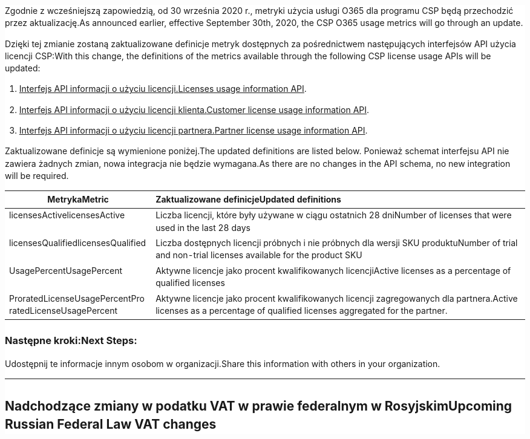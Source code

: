 <span data-ttu-id="757ed-228">Zgodnie z wcześniejszą zapowiedzią, od 30 września 2020 r., metryki użycia usługi O365 dla programu CSP będą przechodzić przez aktualizację.</span><span class="sxs-lookup"><span data-stu-id="757ed-228">As announced earlier, effective September 30th, 2020, the CSP O365 usage metrics will go through an update.</span></span> 

<span data-ttu-id="757ed-229">Dzięki tej zmianie zostaną zaktualizowane definicje metryk dostępnych za pośrednictwem następujących interfejsów API użycia licencji CSP:</span><span class="sxs-lookup"><span data-stu-id="757ed-229">With this change, the definitions of the metrics available through the following CSP license usage APIs will be updated:</span></span> 

1. <span data-ttu-id="757ed-230">[Interfejs API informacji o użyciu licencji.](/partner-center/develop/get-licenses-usage-information)</span><span class="sxs-lookup"><span data-stu-id="757ed-230">[Licenses usage information API](/partner-center/develop/get-licenses-usage-information).</span></span>

2. <span data-ttu-id="757ed-231">[Interfejs API informacji o użyciu licencji klienta.](/partner-center/develop/get-customer-licenses-usage-information)</span><span class="sxs-lookup"><span data-stu-id="757ed-231">[Customer license usage information API](/partner-center/develop/get-customer-licenses-usage-information).</span></span>

3.  <span data-ttu-id="757ed-232">[Interfejs API informacji o użyciu licencji partnera.](/partner-center/develop/get-partner-licenses-usage-information)</span><span class="sxs-lookup"><span data-stu-id="757ed-232">[Partner license usage information API](/partner-center/develop/get-partner-licenses-usage-information).</span></span>

<span data-ttu-id="757ed-233">Zaktualizowane definicje są wymienione poniżej.</span><span class="sxs-lookup"><span data-stu-id="757ed-233">The updated definitions are listed below.</span></span> <span data-ttu-id="757ed-234">Ponieważ schemat interfejsu API nie zawiera żadnych zmian, nowa integracja nie będzie wymagana.</span><span class="sxs-lookup"><span data-stu-id="757ed-234">As there are no changes in the API schema, no new integration will be required.</span></span> 

| <span data-ttu-id="757ed-235">**Metryka**</span><span class="sxs-lookup"><span data-stu-id="757ed-235">**Metric**</span></span> | <span data-ttu-id="757ed-236">**Zaktualizowane definicje**</span><span class="sxs-lookup"><span data-stu-id="757ed-236">**Updated definitions**</span></span> |
|---------|:---------|
|<span data-ttu-id="757ed-237">licensesActive</span><span class="sxs-lookup"><span data-stu-id="757ed-237">licensesActive</span></span> |<span data-ttu-id="757ed-238">Liczba licencji, które były używane w ciągu ostatnich 28 dni</span><span class="sxs-lookup"><span data-stu-id="757ed-238">Number of licenses that were used in the last 28 days</span></span> |
|<span data-ttu-id="757ed-239">licensesQualified</span><span class="sxs-lookup"><span data-stu-id="757ed-239">licensesQualified</span></span> |<span data-ttu-id="757ed-240">Liczba dostępnych licencji próbnych i nie próbnych dla wersji SKU produktu</span><span class="sxs-lookup"><span data-stu-id="757ed-240">Number of trial and non-trial licenses available for the product SKU</span></span> |
|<span data-ttu-id="757ed-241">UsagePercent</span><span class="sxs-lookup"><span data-stu-id="757ed-241">UsagePercent</span></span> |<span data-ttu-id="757ed-242">Aktywne licencje jako procent kwalifikowanych licencji</span><span class="sxs-lookup"><span data-stu-id="757ed-242">Active licenses as a percentage of qualified licenses</span></span> |
|<span data-ttu-id="757ed-243">ProratedLicenseUsagePercent</span><span class="sxs-lookup"><span data-stu-id="757ed-243">ProratedLicenseUsagePercent</span></span>|<span data-ttu-id="757ed-244">Aktywne licencje jako procent kwalifikowanych licencji zagregowanych dla partnera.</span><span class="sxs-lookup"><span data-stu-id="757ed-244">Active licenses as a percentage of qualified licenses aggregated for the partner.</span></span>  |

### <a name="next-steps"></a><span data-ttu-id="757ed-245">Następne kroki:</span><span class="sxs-lookup"><span data-stu-id="757ed-245">Next Steps:</span></span>

<span data-ttu-id="757ed-246">Udostępnij te informacje innym osobom w organizacji.</span><span class="sxs-lookup"><span data-stu-id="757ed-246">Share this information with others in your organization.</span></span>
________________

## <a name="upcoming-russian-federal-law-vat-changes"></a><a name="12"></a><span data-ttu-id="757ed-247">Nadchodzące zmiany w podatku VAT w prawie federalnym w Rosyjskim</span><span class="sxs-lookup"><span data-stu-id="757ed-247">Upcoming Russian Federal Law VAT changes</span></span>
